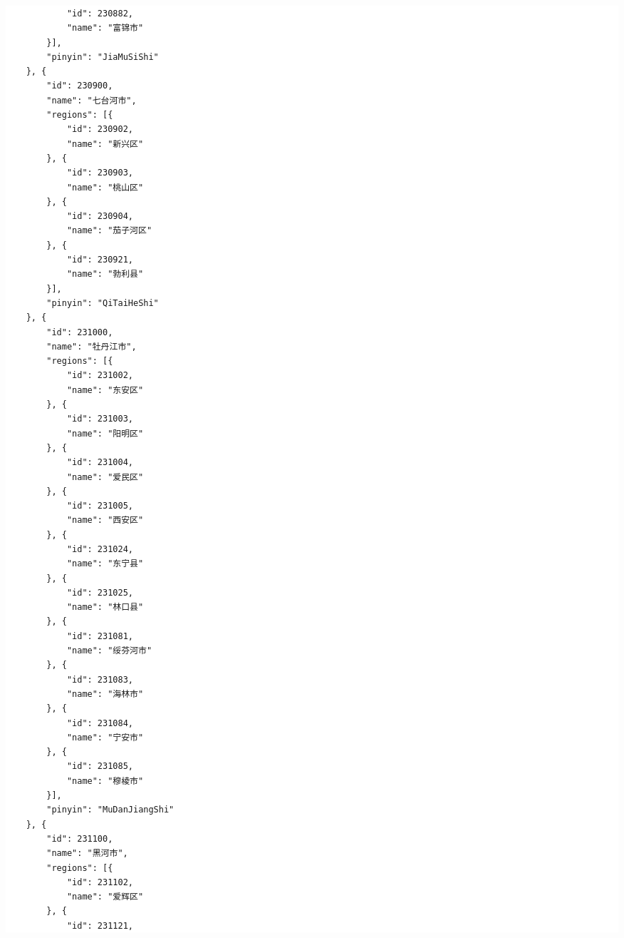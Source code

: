                 "id": 230882,
                "name": "富锦市"
            }],
            "pinyin": "JiaMuSiShi"
        }, {
            "id": 230900,
            "name": "七台河市",
            "regions": [{
                "id": 230902,
                "name": "新兴区"
            }, {
                "id": 230903,
                "name": "桃山区"
            }, {
                "id": 230904,
                "name": "茄子河区"
            }, {
                "id": 230921,
                "name": "勃利县"
            }],
            "pinyin": "QiTaiHeShi"
        }, {
            "id": 231000,
            "name": "牡丹江市",
            "regions": [{
                "id": 231002,
                "name": "东安区"
            }, {
                "id": 231003,
                "name": "阳明区"
            }, {
                "id": 231004,
                "name": "爱民区"
            }, {
                "id": 231005,
                "name": "西安区"
            }, {
                "id": 231024,
                "name": "东宁县"
            }, {
                "id": 231025,
                "name": "林口县"
            }, {
                "id": 231081,
                "name": "绥芬河市"
            }, {
                "id": 231083,
                "name": "海林市"
            }, {
                "id": 231084,
                "name": "宁安市"
            }, {
                "id": 231085,
                "name": "穆棱市"
            }],
            "pinyin": "MuDanJiangShi"
        }, {
            "id": 231100,
            "name": "黑河市",
            "regions": [{
                "id": 231102,
                "name": "爱辉区"
            }, {
                "id": 231121,